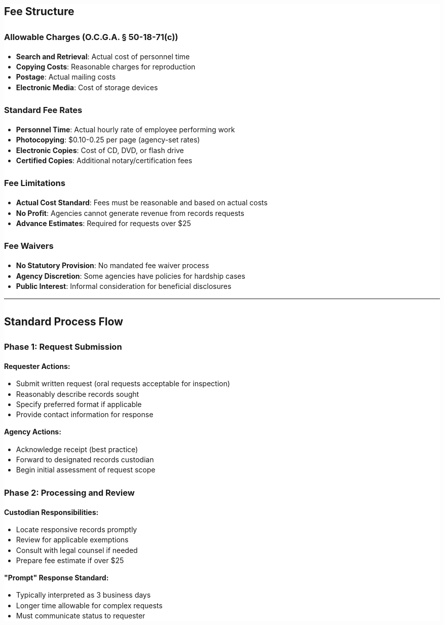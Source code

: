 
## Fee Structure

### Allowable Charges (O.C.G.A. § 50-18-71(c))
- **Search and Retrieval**: Actual cost of personnel time
- **Copying Costs**: Reasonable charges for reproduction
- **Postage**: Actual mailing costs
- **Electronic Media**: Cost of storage devices

### Standard Fee Rates
- **Personnel Time**: Actual hourly rate of employee performing work
- **Photocopying**: $0.10-0.25 per page (agency-set rates)
- **Electronic Copies**: Cost of CD, DVD, or flash drive
- **Certified Copies**: Additional notary/certification fees

### Fee Limitations
- **Actual Cost Standard**: Fees must be reasonable and based on actual costs
- **No Profit**: Agencies cannot generate revenue from records requests
- **Advance Estimates**: Required for requests over $25

### Fee Waivers
- **No Statutory Provision**: No mandated fee waiver process
- **Agency Discretion**: Some agencies have policies for hardship cases
- **Public Interest**: Informal consideration for beneficial disclosures

---

## Standard Process Flow

### Phase 1: Request Submission
**Requester Actions:**
- Submit written request (oral requests acceptable for inspection)
- Reasonably describe records sought
- Specify preferred format if applicable
- Provide contact information for response

**Agency Actions:**
- Acknowledge receipt (best practice)
- Forward to designated records custodian
- Begin initial assessment of request scope

### Phase 2: Processing and Review
**Custodian Responsibilities:**
- Locate responsive records promptly
- Review for applicable exemptions
- Consult with legal counsel if needed
- Prepare fee estimate if over $25

**"Prompt" Response Standard:**
- Typically interpreted as 3 business days
- Longer time allowable for complex requests
- Must communicate status to requester
